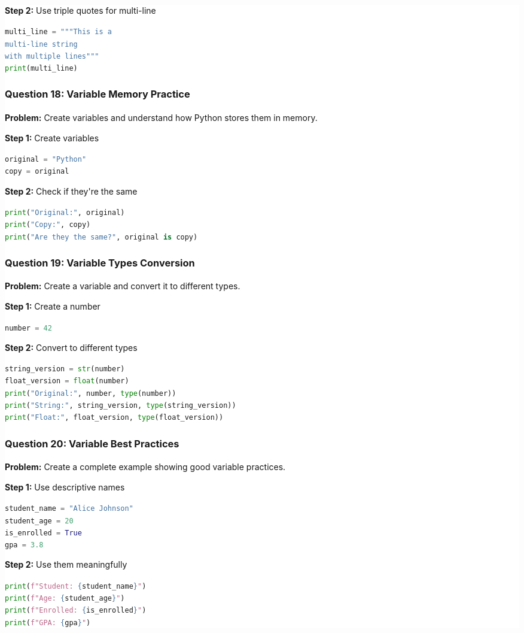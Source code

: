 **Step 2:** Use triple quotes for multi-line
```python
multi_line = """This is a
multi-line string
with multiple lines"""
print(multi_line)
```

### Question 18: Variable Memory Practice
**Problem:** Create variables and understand how Python stores them in memory.

**Step 1:** Create variables
```python
original = "Python"
copy = original
```

**Step 2:** Check if they're the same
```python
print("Original:", original)
print("Copy:", copy)
print("Are they the same?", original is copy)
```

### Question 19: Variable Types Conversion
**Problem:** Create a variable and convert it to different types.

**Step 1:** Create a number
```python
number = 42
```

**Step 2:** Convert to different types
```python
string_version = str(number)
float_version = float(number)
print("Original:", number, type(number))
print("String:", string_version, type(string_version))
print("Float:", float_version, type(float_version))
```

### Question 20: Variable Best Practices
**Problem:** Create a complete example showing good variable practices.

**Step 1:** Use descriptive names
```python
student_name = "Alice Johnson"
student_age = 20
is_enrolled = True
gpa = 3.8
```

**Step 2:** Use them meaningfully
```python
print(f"Student: {student_name}")
print(f"Age: {student_age}")
print(f"Enrolled: {is_enrolled}")
print(f"GPA: {gpa}")
```
